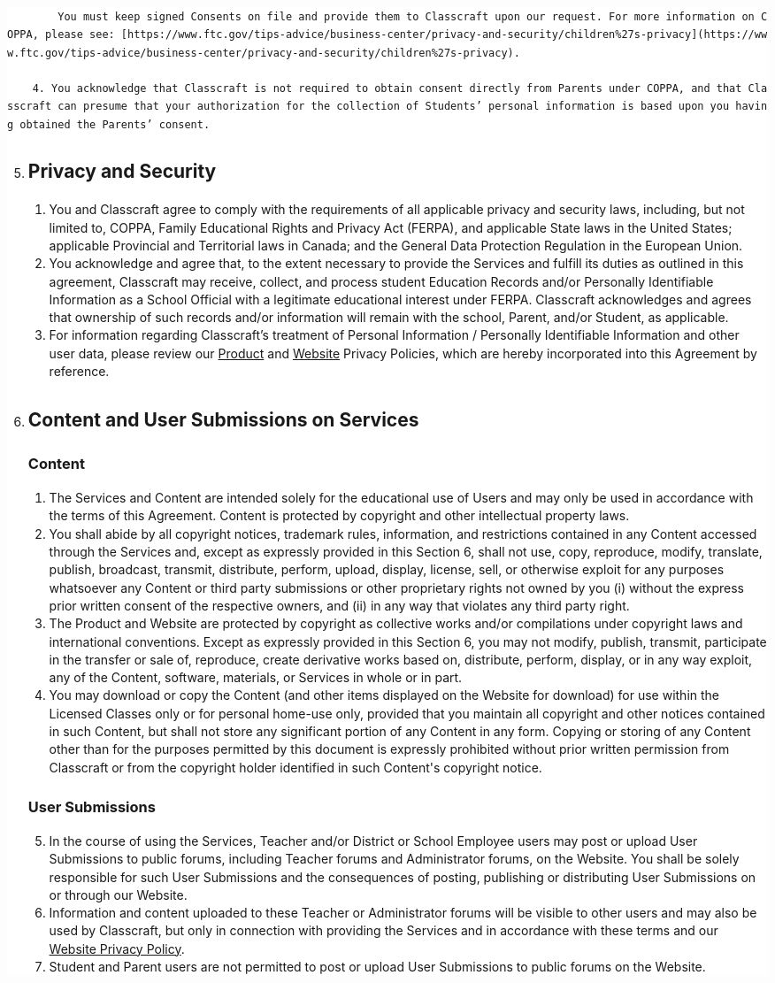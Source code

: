             You must keep signed Consents on file and provide them to Classcraft upon our request. For more information on COPPA, please see: [https://www.ftc.gov/tips-advice/business-center/privacy-and-security/children%27s-privacy](https://www.ftc.gov/tips-advice/business-center/privacy-and-security/children%27s-privacy).

        4. You acknowledge that Classcraft is not required to obtain consent directly from Parents under COPPA, and that Classcraft can presume that your authorization for the collection of Students’ personal information is based upon you having obtained the Parents’ consent.

5. ## Privacy and Security
    1. You and Classcraft agree to comply with the requirements of all applicable privacy and security laws, including, but not limited to, COPPA, Family Educational Rights and Privacy Act (FERPA), and applicable State laws in the United States; applicable Provincial and Territorial laws in Canada; and the General Data Protection Regulation in the European Union.
    2. You acknowledge and agree that, to the extent necessary to provide the Services and fulfill its duties as outlined in this agreement, Classcraft may receive, collect, and process student Education Records and/or Personally Identifiable Information as a School Official with a legitimate educational interest under FERPA. Classcraft acknowledges and agrees that ownership of such records and/or information will remain with the school, Parent, and/or Student, as applicable.
    3. For information regarding Classcraft’s treatment of Personal Information / Personally Identifiable Information and other user data, please review our [Product](https://www.classcraft.com/privacy-policy/) and [Website](https://www.classcraft.com/website-privacy-policy/) Privacy Policies, which are hereby incorporated into this Agreement by reference.
6. ## Content and User Submissions on Services

    ### Content

    1. The Services and Content are intended solely for the educational use of Users and may only be used in accordance with the terms of this Agreement. Content is protected by copyright and other intellectual property laws.
    2. You shall abide by all copyright notices, trademark rules, information, and restrictions contained in any Content accessed through the Services and, except as expressly provided in this Section 6, shall not use, copy, reproduce, modify, translate, publish, broadcast, transmit, distribute, perform, upload, display, license, sell, or otherwise exploit for any purposes whatsoever any Content or third party submissions or other proprietary rights not owned by you (i) without the express prior written consent of the respective owners, and (ii) in any way that violates any third party right.
    3. The Product and Website are protected by copyright as collective works and/or compilations under copyright laws and international conventions. Except as expressly provided in this Section 6, you may not modify, publish, transmit, participate in the transfer or sale of, reproduce, create derivative works based on, distribute, perform, display, or in any way exploit, any of the Content, software, materials, or Services in whole or in part.
    4. You may download or copy the Content (and other items displayed on the Website for download) for use within the Licensed Classes only or for personal home-use only, provided that you maintain all copyright and other notices contained in such Content, but shall not store any significant portion of any Content in any form. Copying or storing of any Content other than for the purposes permitted by this document is expressly prohibited without prior written permission from Classcraft or from the copyright holder identified in such Content's copyright notice.

    ### User Submissions

    5. In the course of using the Services, Teacher and/or District or School Employee users may post or upload User Submissions to public forums, including Teacher forums and Administrator forums, on the Website. You shall be solely responsible for such User Submissions and the consequences of posting, publishing or distributing User Submissions on or through our Website.
    6. Information and content uploaded to these Teacher or Administrator forums will be visible to other users and may also be used by Classcraft, but only in connection with providing the Services and in accordance with these terms and our [Website Privacy Policy](https://www.classcraft.com/website-privacy-policy/).
    7. Student and Parent users are not permitted to post or upload User Submissions to public forums on the Website.
